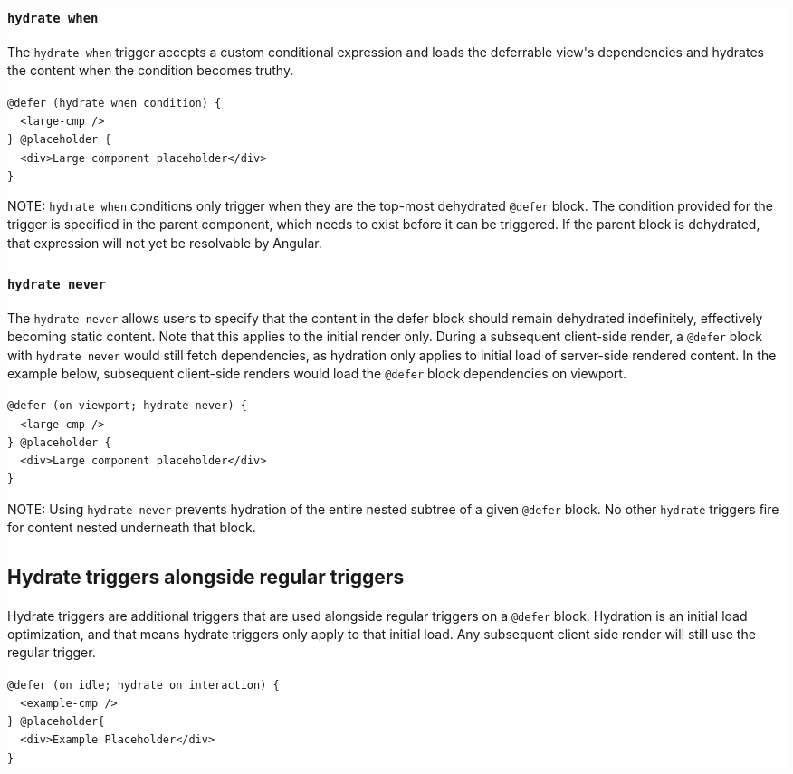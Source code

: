 ### `hydrate when`

The `hydrate when` trigger accepts a custom conditional expression and loads the deferrable view's dependencies and hydrates the content when the
condition becomes truthy.

```angular-html
@defer (hydrate when condition) {
  <large-cmp />
} @placeholder {
  <div>Large component placeholder</div>
}
```

NOTE: `hydrate when` conditions only trigger when they are the top-most dehydrated `@defer` block. The condition provided for the trigger is
specified in the parent component, which needs to exist before it can be triggered. If the parent block is dehydrated, that expression will not yet
be resolvable by Angular.

### `hydrate never`

The `hydrate never` allows users to specify that the content in the defer block should remain dehydrated indefinitely, effectively becoming static
content. Note that this applies to the initial render only. During a subsequent client-side render, a `@defer` block with `hydrate never` would
still fetch dependencies, as hydration only applies to initial load of server-side rendered content. In the example below, subsequent client-side
renders would load the `@defer` block dependencies on viewport.

```angular-html
@defer (on viewport; hydrate never) {
  <large-cmp />
} @placeholder {
  <div>Large component placeholder</div>
}
```

NOTE: Using `hydrate never` prevents hydration of the entire nested subtree of a given `@defer` block. No other `hydrate` triggers fire for content nested underneath that block.

## Hydrate triggers alongside regular triggers

Hydrate triggers are additional triggers that are used alongside regular triggers on a `@defer` block. Hydration is an initial load optimization, and that means hydrate triggers only apply to that initial load. Any subsequent client side render will still use the regular trigger.

```angular-html
@defer (on idle; hydrate on interaction) {
  <example-cmp />
} @placeholder{
  <div>Example Placeholder</div>
}
```
